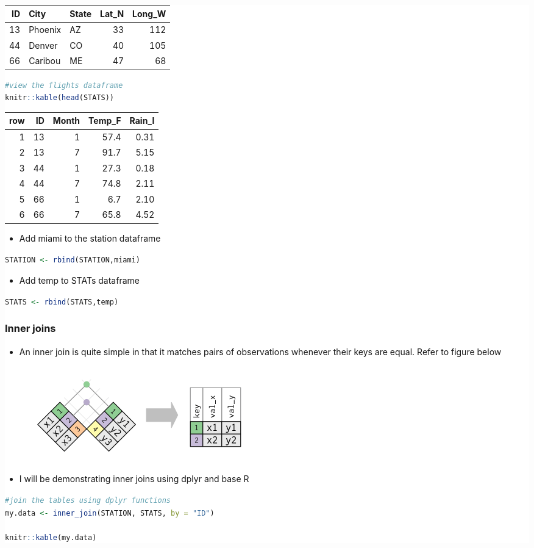 |   ID| City    | State |  Lat\_N|  Long\_W|
|----:|:--------|:------|-------:|--------:|
|   13| Phoenix | AZ    |      33|      112|
|   44| Denver  | CO    |      40|      105|
|   66| Caribou | ME    |      47|       68|

``` r
#view the flights dataframe
knitr::kable(head(STATS))
```

|  row|   ID|  Month|  Temp\_F|  Rain\_I|
|----:|----:|------:|--------:|--------:|
|    1|   13|      1|     57.4|     0.31|
|    2|   13|      7|     91.7|     5.15|
|    3|   44|      1|     27.3|     0.18|
|    4|   44|      7|     74.8|     2.11|
|    5|   66|      1|      6.7|     2.10|
|    6|   66|      7|     65.8|     4.52|

-   Add miami to the station dataframe

``` r
STATION <- rbind(STATION,miami)
```

-   Add temp to STATs dataframe

``` r
STATS <- rbind(STATS,temp)
```

### Inner joins

-   An inner join is quite simple in that it matches pairs of observations whenever their keys are equal. Refer to figure below ![](inner_join.png)

-   I will be demonstrating inner joins using dplyr and base R

``` r
#join the tables using dplyr functions
my.data <- inner_join(STATION, STATS, by = "ID")

knitr::kable(my.data)
```
